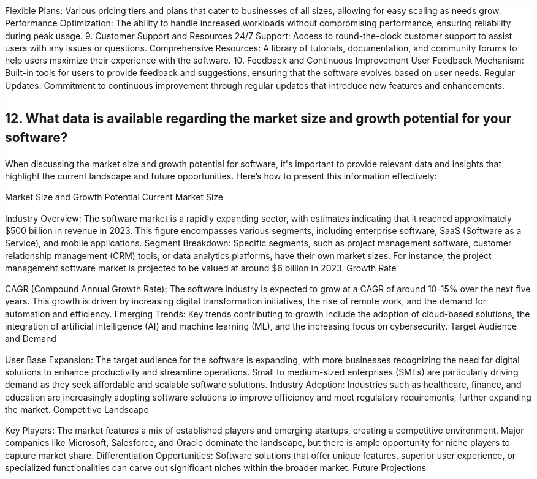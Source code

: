 Flexible Plans: Various pricing tiers and plans that cater to businesses of all sizes, allowing for easy scaling as needs grow.
Performance Optimization: The ability to handle increased workloads without compromising performance, ensuring reliability during peak usage.
9. Customer Support and Resources
24/7 Support: Access to round-the-clock customer support to assist users with any issues or questions.
Comprehensive Resources: A library of tutorials, documentation, and community forums to help users maximize their experience with the software.
10. Feedback and Continuous Improvement
User Feedback Mechanism: Built-in tools for users to provide feedback and suggestions, ensuring that the software evolves based on user needs.
Regular Updates: Commitment to continuous improvement through regular updates that introduce new features and enhancements.
## 12. What data is available regarding the market size and growth potential for your software?
When discussing the market size and growth potential for software, it's important to provide relevant data and insights that highlight the current landscape and future opportunities. Here’s how to present this information effectively:

Market Size and Growth Potential
Current Market Size

Industry Overview: The software market is a rapidly expanding sector, with estimates indicating that it reached approximately $500 billion in revenue in 2023. This figure encompasses various segments, including enterprise software, SaaS (Software as a Service), and mobile applications.
Segment Breakdown: Specific segments, such as project management software, customer relationship management (CRM) tools, or data analytics platforms, have their own market sizes. For instance, the project management software market is projected to be valued at around $6 billion in 2023.
Growth Rate

CAGR (Compound Annual Growth Rate): The software industry is expected to grow at a CAGR of around 10-15% over the next five years. This growth is driven by increasing digital transformation initiatives, the rise of remote work, and the demand for automation and efficiency.
Emerging Trends: Key trends contributing to growth include the adoption of cloud-based solutions, the integration of artificial intelligence (AI) and machine learning (ML), and the increasing focus on cybersecurity.
Target Audience and Demand

User Base Expansion: The target audience for the software is expanding, with more businesses recognizing the need for digital solutions to enhance productivity and streamline operations. Small to medium-sized enterprises (SMEs) are particularly driving demand as they seek affordable and scalable software solutions.
Industry Adoption: Industries such as healthcare, finance, and education are increasingly adopting software solutions to improve efficiency and meet regulatory requirements, further expanding the market.
Competitive Landscape

Key Players: The market features a mix of established players and emerging startups, creating a competitive environment. Major companies like Microsoft, Salesforce, and Oracle dominate the landscape, but there is ample opportunity for niche players to capture market share.
Differentiation Opportunities: Software solutions that offer unique features, superior user experience, or specialized functionalities can carve out significant niches within the broader market.
Future Projections
